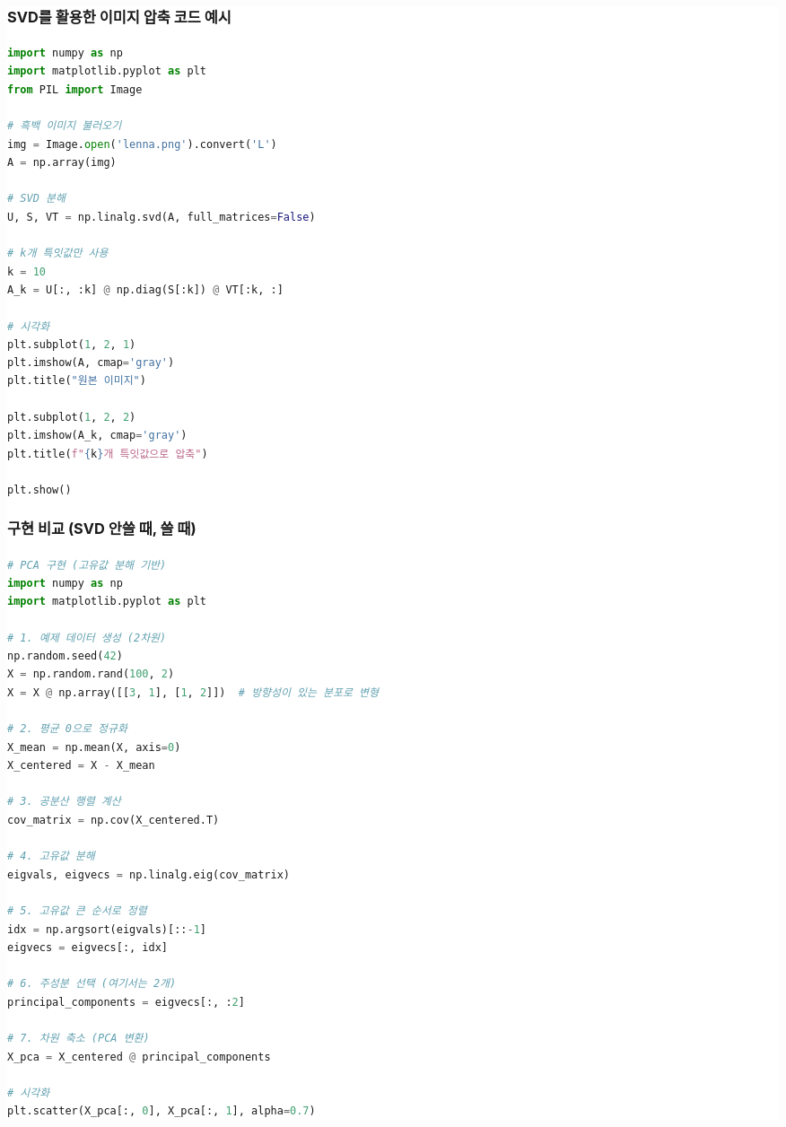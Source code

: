 ### SVD를 활용한 이미지 압축 코드 예시

```python
import numpy as np
import matplotlib.pyplot as plt
from PIL import Image

# 흑백 이미지 불러오기
img = Image.open('lenna.png').convert('L')
A = np.array(img)

# SVD 분해
U, S, VT = np.linalg.svd(A, full_matrices=False)

# k개 특잇값만 사용
k = 10
A_k = U[:, :k] @ np.diag(S[:k]) @ VT[:k, :]

# 시각화
plt.subplot(1, 2, 1)
plt.imshow(A, cmap='gray')
plt.title("원본 이미지")

plt.subplot(1, 2, 2)
plt.imshow(A_k, cmap='gray')
plt.title(f"{k}개 특잇값으로 압축")

plt.show()
```

### 구현 비교 (SVD 안쓸 때, 쓸 때)

```python
# PCA 구현 (고유값 분해 기반)
import numpy as np
import matplotlib.pyplot as plt

# 1. 예제 데이터 생성 (2차원)
np.random.seed(42)
X = np.random.rand(100, 2)
X = X @ np.array([[3, 1], [1, 2]])  # 방향성이 있는 분포로 변형

# 2. 평균 0으로 정규화
X_mean = np.mean(X, axis=0)
X_centered = X - X_mean

# 3. 공분산 행렬 계산
cov_matrix = np.cov(X_centered.T)

# 4. 고유값 분해
eigvals, eigvecs = np.linalg.eig(cov_matrix)

# 5. 고유값 큰 순서로 정렬
idx = np.argsort(eigvals)[::-1]
eigvecs = eigvecs[:, idx]

# 6. 주성분 선택 (여기서는 2개)
principal_components = eigvecs[:, :2]

# 7. 차원 축소 (PCA 변환)
X_pca = X_centered @ principal_components

# 시각화
plt.scatter(X_pca[:, 0], X_pca[:, 1], alpha=0.7)
```